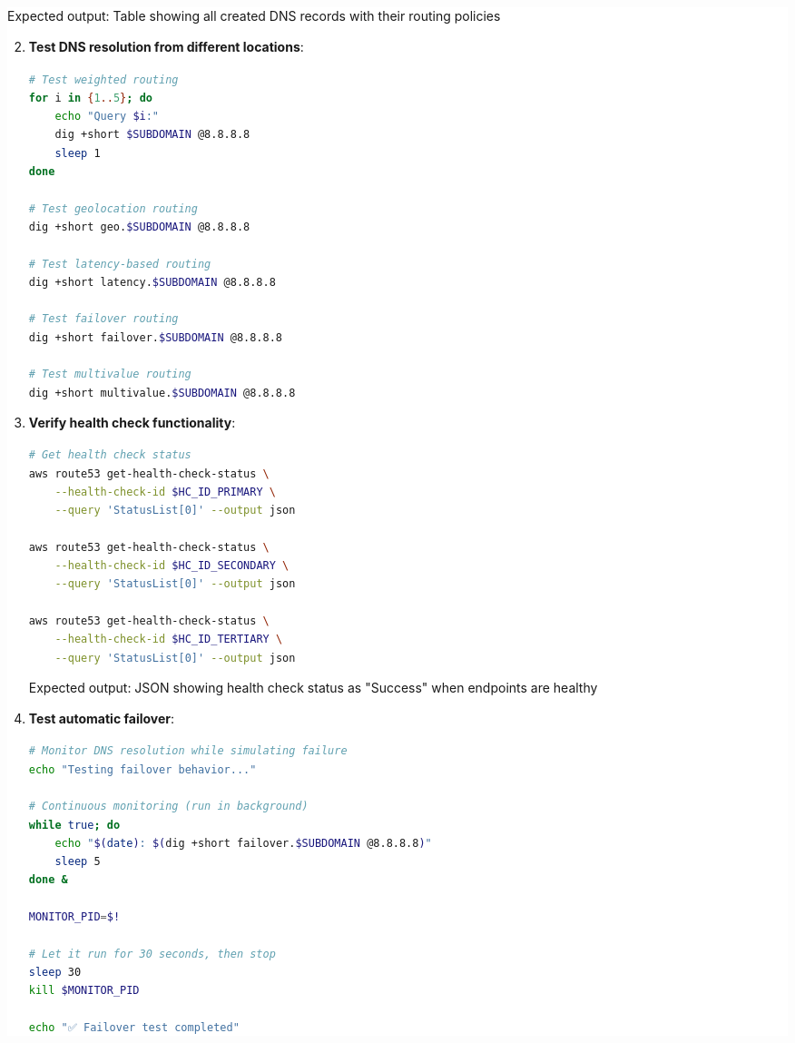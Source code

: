    Expected output: Table showing all created DNS records with their routing policies

2. **Test DNS resolution from different locations**:

   ```bash
   # Test weighted routing
   for i in {1..5}; do
       echo "Query $i:"
       dig +short $SUBDOMAIN @8.8.8.8
       sleep 1
   done
   
   # Test geolocation routing
   dig +short geo.$SUBDOMAIN @8.8.8.8
   
   # Test latency-based routing
   dig +short latency.$SUBDOMAIN @8.8.8.8
   
   # Test failover routing
   dig +short failover.$SUBDOMAIN @8.8.8.8
   
   # Test multivalue routing
   dig +short multivalue.$SUBDOMAIN @8.8.8.8
   ```

3. **Verify health check functionality**:

   ```bash
   # Get health check status
   aws route53 get-health-check-status \
       --health-check-id $HC_ID_PRIMARY \
       --query 'StatusList[0]' --output json
   
   aws route53 get-health-check-status \
       --health-check-id $HC_ID_SECONDARY \
       --query 'StatusList[0]' --output json
   
   aws route53 get-health-check-status \
       --health-check-id $HC_ID_TERTIARY \
       --query 'StatusList[0]' --output json
   ```

   Expected output: JSON showing health check status as "Success" when endpoints are healthy

4. **Test automatic failover**:

   ```bash
   # Monitor DNS resolution while simulating failure
   echo "Testing failover behavior..."
   
   # Continuous monitoring (run in background)
   while true; do
       echo "$(date): $(dig +short failover.$SUBDOMAIN @8.8.8.8)"
       sleep 5
   done &
   
   MONITOR_PID=$!
   
   # Let it run for 30 seconds, then stop
   sleep 30
   kill $MONITOR_PID
   
   echo "✅ Failover test completed"
   ```

